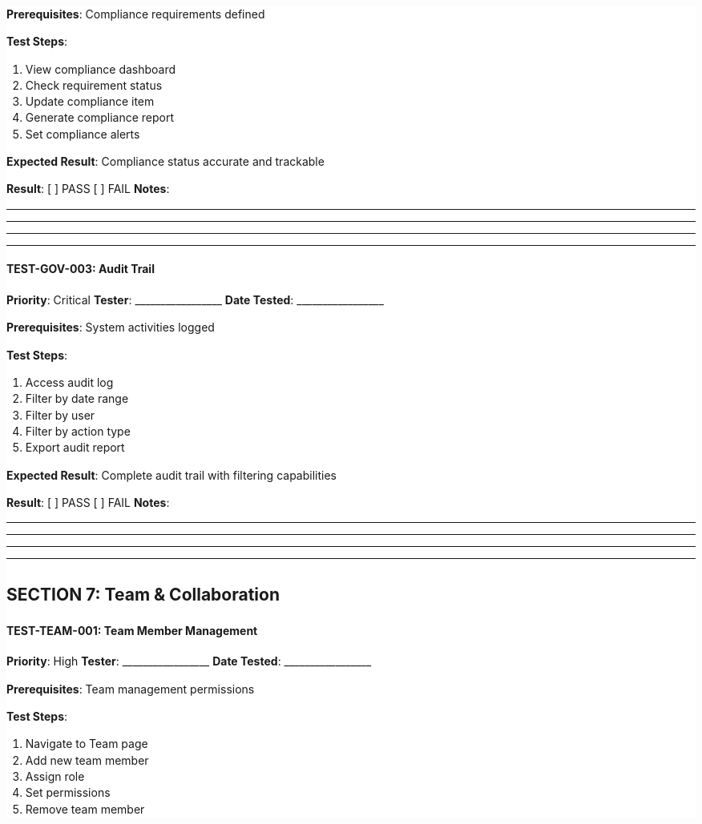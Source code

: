 **Prerequisites**: Compliance requirements defined

**Test Steps**:
1. View compliance dashboard
2. Check requirement status
3. Update compliance item
4. Generate compliance report
5. Set compliance alerts

**Expected Result**: Compliance status accurate and trackable

**Result**: [ ] PASS  [ ] FAIL
**Notes**:
_________________________________
_________________________________
_________________________________

---

#### TEST-GOV-003: Audit Trail
**Priority**: Critical
**Tester**: _________________
**Date Tested**: _________________

**Prerequisites**: System activities logged

**Test Steps**:
1. Access audit log
2. Filter by date range
3. Filter by user
4. Filter by action type
5. Export audit report

**Expected Result**: Complete audit trail with filtering capabilities

**Result**: [ ] PASS  [ ] FAIL
**Notes**:
_________________________________
_________________________________
_________________________________

---

## SECTION 7: Team & Collaboration

#### TEST-TEAM-001: Team Member Management
**Priority**: High
**Tester**: _________________
**Date Tested**: _________________

**Prerequisites**: Team management permissions

**Test Steps**:
1. Navigate to Team page
2. Add new team member
3. Assign role
4. Set permissions
5. Remove team member
